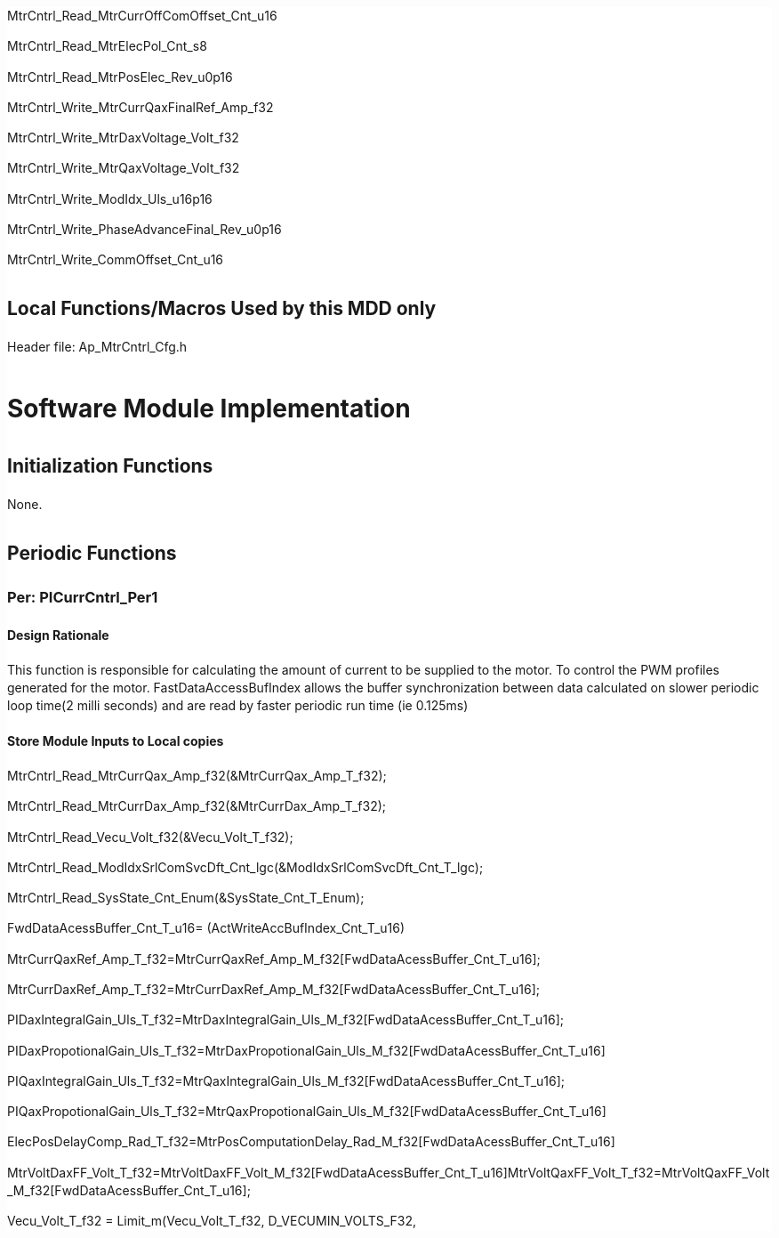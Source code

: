 MtrCntrl_Read_MtrCurrOffComOffset_Cnt_u16

MtrCntrl_Read_MtrElecPol_Cnt_s8

MtrCntrl_Read_MtrPosElec_Rev_u0p16

MtrCntrl_Write_MtrCurrQaxFinalRef_Amp_f32

MtrCntrl_Write_MtrDaxVoltage_Volt_f32

MtrCntrl_Write_MtrQaxVoltage_Volt_f32

MtrCntrl_Write_ModIdx_Uls_u16p16

MtrCntrl_Write_PhaseAdvanceFinal_Rev_u0p16

MtrCntrl_Write_CommOffset_Cnt_u16

## Local Functions/Macros Used by this MDD only

Header file: Ap_MtrCntrl_Cfg.h

# Software Module Implementation

## Initialization Functions

None.

## Periodic Functions 

### Per: PICurrCntrl_Per1

#### Design Rationale

This function is responsible for calculating the amount of current to be
supplied to the motor. To control the PWM profiles generated for the
motor. FastDataAccessBufIndex allows the buffer synchronization between
data calculated on slower periodic loop time(2 milli seconds) and are
read by faster periodic run time (ie 0.125ms)

#### Store Module Inputs to Local copies

MtrCntrl_Read_MtrCurrQax_Amp_f32(&MtrCurrQax_Amp_T_f32);

MtrCntrl_Read_MtrCurrDax_Amp_f32(&MtrCurrDax_Amp_T_f32);

MtrCntrl_Read_Vecu_Volt_f32(&Vecu_Volt_T_f32);

MtrCntrl_Read_ModIdxSrlComSvcDft_Cnt_lgc(&ModIdxSrlComSvcDft_Cnt_T_lgc);

MtrCntrl_Read_SysState_Cnt_Enum(&SysState_Cnt_T_Enum);

FwdDataAcessBuffer_Cnt_T_u16= (ActWriteAccBufIndex_Cnt_T_u16)

MtrCurrQaxRef_Amp_T_f32=MtrCurrQaxRef_Amp_M_f32\[FwdDataAcessBuffer_Cnt_T_u16\];

MtrCurrDaxRef_Amp_T_f32=MtrCurrDaxRef_Amp_M_f32\[FwdDataAcessBuffer_Cnt_T_u16\];

PIDaxIntegralGain_Uls_T_f32=MtrDaxIntegralGain_Uls_M_f32\[FwdDataAcessBuffer_Cnt_T_u16\];

PIDaxPropotionalGain_Uls_T_f32=MtrDaxPropotionalGain_Uls_M_f32\[FwdDataAcessBuffer_Cnt_T_u16\]

PIQaxIntegralGain_Uls_T_f32=MtrQaxIntegralGain_Uls_M_f32\[FwdDataAcessBuffer_Cnt_T_u16\];

PIQaxPropotionalGain_Uls_T_f32=MtrQaxPropotionalGain_Uls_M_f32\[FwdDataAcessBuffer_Cnt_T_u16\]

ElecPosDelayComp_Rad_T_f32=MtrPosComputationDelay_Rad_M_f32\[FwdDataAcessBuffer_Cnt_T_u16\]

MtrVoltDaxFF_Volt_T_f32=MtrVoltDaxFF_Volt_M_f32\[FwdDataAcessBuffer_Cnt_T_u16\]MtrVoltQaxFF_Volt_T_f32=MtrVoltQaxFF_Volt_M_f32\[FwdDataAcessBuffer_Cnt_T_u16\];

Vecu_Volt_T_f32 = Limit_m(Vecu_Volt_T_f32, D_VECUMIN_VOLTS_F32,
